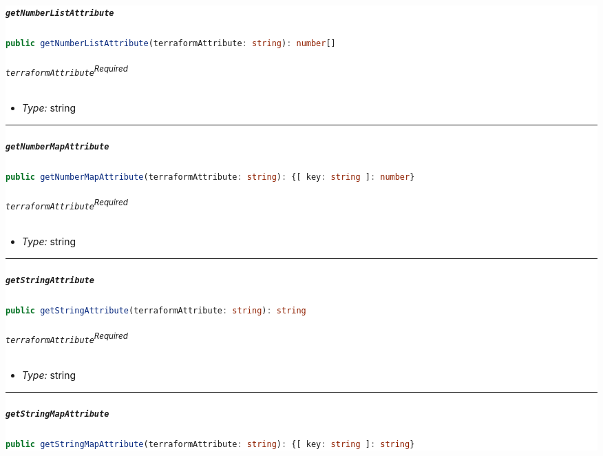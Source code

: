 
##### `getNumberListAttribute` <a name="getNumberListAttribute" id="@cdktf/provider-mongodbatlas.advancedCluster.AdvancedCluster.getNumberListAttribute"></a>

```typescript
public getNumberListAttribute(terraformAttribute: string): number[]
```

###### `terraformAttribute`<sup>Required</sup> <a name="terraformAttribute" id="@cdktf/provider-mongodbatlas.advancedCluster.AdvancedCluster.getNumberListAttribute.parameter.terraformAttribute"></a>

- *Type:* string

---

##### `getNumberMapAttribute` <a name="getNumberMapAttribute" id="@cdktf/provider-mongodbatlas.advancedCluster.AdvancedCluster.getNumberMapAttribute"></a>

```typescript
public getNumberMapAttribute(terraformAttribute: string): {[ key: string ]: number}
```

###### `terraformAttribute`<sup>Required</sup> <a name="terraformAttribute" id="@cdktf/provider-mongodbatlas.advancedCluster.AdvancedCluster.getNumberMapAttribute.parameter.terraformAttribute"></a>

- *Type:* string

---

##### `getStringAttribute` <a name="getStringAttribute" id="@cdktf/provider-mongodbatlas.advancedCluster.AdvancedCluster.getStringAttribute"></a>

```typescript
public getStringAttribute(terraformAttribute: string): string
```

###### `terraformAttribute`<sup>Required</sup> <a name="terraformAttribute" id="@cdktf/provider-mongodbatlas.advancedCluster.AdvancedCluster.getStringAttribute.parameter.terraformAttribute"></a>

- *Type:* string

---

##### `getStringMapAttribute` <a name="getStringMapAttribute" id="@cdktf/provider-mongodbatlas.advancedCluster.AdvancedCluster.getStringMapAttribute"></a>

```typescript
public getStringMapAttribute(terraformAttribute: string): {[ key: string ]: string}
```
